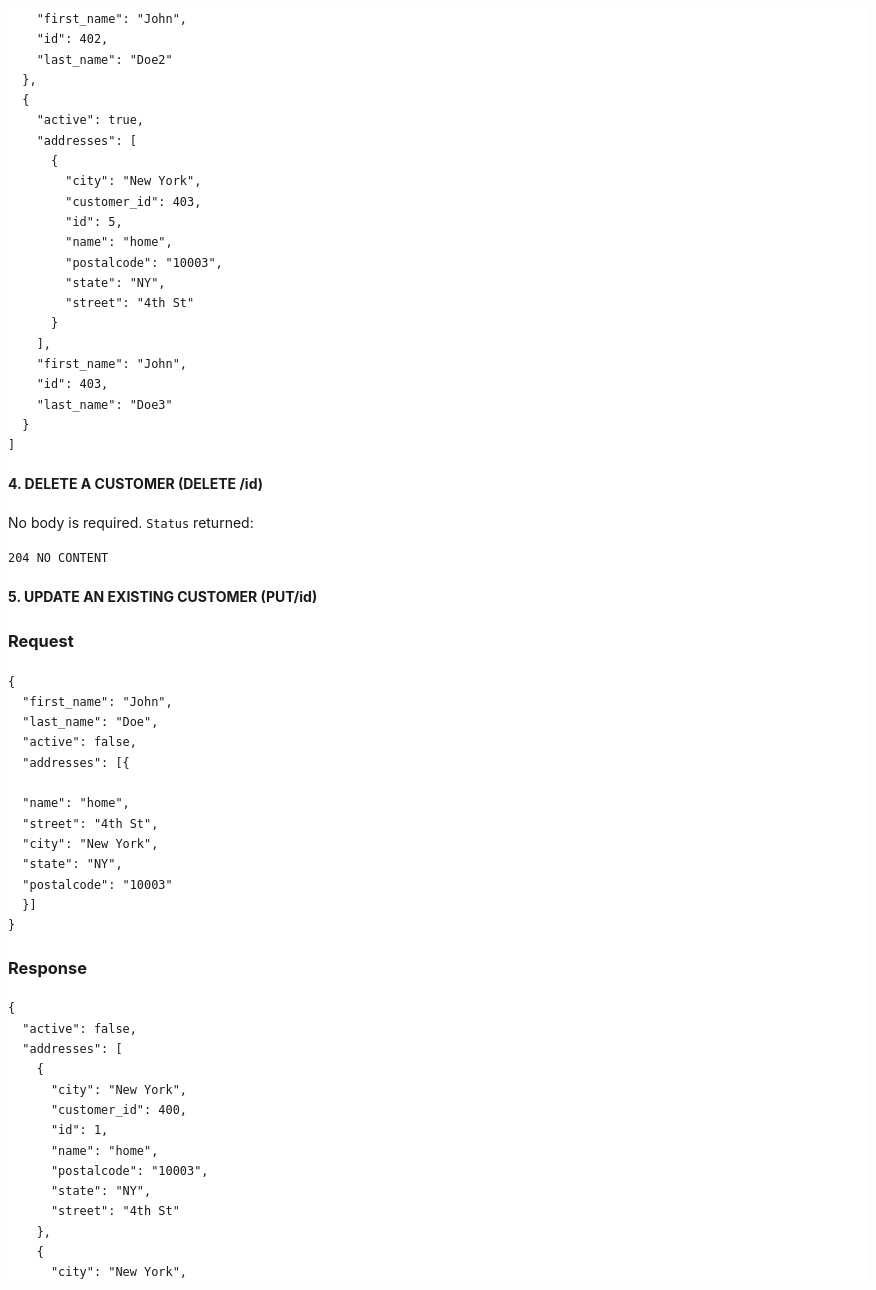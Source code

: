 ```
    "first_name": "John",
    "id": 402,
    "last_name": "Doe2"
  },
  {
    "active": true,
    "addresses": [
      {
        "city": "New York",
        "customer_id": 403,
        "id": 5,
        "name": "home",
        "postalcode": "10003",
        "state": "NY",
        "street": "4th St"
      }
    ],
    "first_name": "John",
    "id": 403,
    "last_name": "Doe3"
  }
]
```
#### 4. DELETE A CUSTOMER   (DELETE /id)
No body is required. `Status` returned:
```
204 NO CONTENT
```
#### 5. UPDATE AN EXISTING CUSTOMER (PUT/id)

### Request
```
{
  "first_name": "John",
  "last_name": "Doe",
  "active": false,
  "addresses": [{
  
  "name": "home",
  "street": "4th St",
  "city": "New York",
  "state": "NY",
  "postalcode": "10003"
  }]
}
```

### Response
```
{
  "active": false,
  "addresses": [
    {
      "city": "New York",
      "customer_id": 400,
      "id": 1,
      "name": "home",
      "postalcode": "10003",
      "state": "NY",
      "street": "4th St"
    },
    {
      "city": "New York",
```